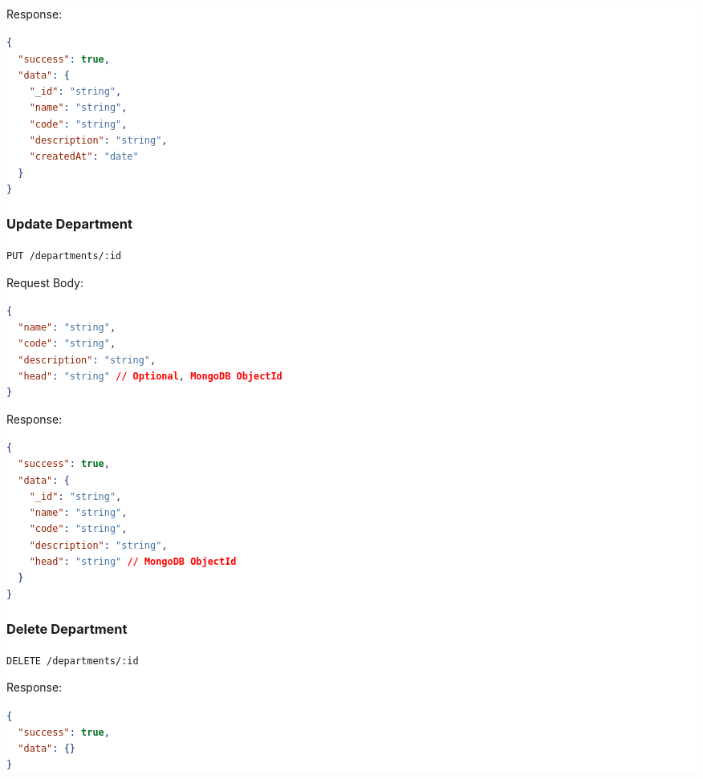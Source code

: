 Response:
```json
{
  "success": true,
  "data": {
    "_id": "string",
    "name": "string",
    "code": "string",
    "description": "string",
    "createdAt": "date"
  }
}
```

### Update Department

```
PUT /departments/:id
```

Request Body:
```json
{
  "name": "string",
  "code": "string",
  "description": "string",
  "head": "string" // Optional, MongoDB ObjectId
}
```

Response:
```json
{
  "success": true,
  "data": {
    "_id": "string",
    "name": "string",
    "code": "string",
    "description": "string",
    "head": "string" // MongoDB ObjectId
  }
}
```

### Delete Department

```
DELETE /departments/:id
```

Response:
```json
{
  "success": true,
  "data": {}
}
```
